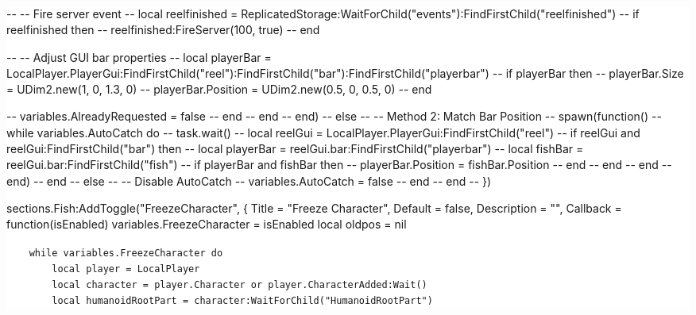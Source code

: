 --                             -- Fire server event
--                             local reelfinished = ReplicatedStorage:WaitForChild("events"):FindFirstChild("reelfinished")
--                             if reelfinished then
--                                 reelfinished:FireServer(100, true)
--                             end

--                             -- Adjust GUI bar properties
--                             local playerBar = LocalPlayer.PlayerGui:FindFirstChild("reel"):FindFirstChild("bar"):FindFirstChild("playerbar")
--                             if playerBar then
--                                 playerBar.Size = UDim2.new(1, 0, 1.3, 0)
--                                 playerBar.Position = UDim2.new(0.5, 0, 0.5, 0)
--                             end

--                             variables.AlreadyRequested = false
--                         end
--                     end
--                 end)
--             else
--                 -- Method 2: Match Bar Position
--                 spawn(function()
--                     while variables.AutoCatch do
--                         task.wait()
--                         local reelGui = LocalPlayer.PlayerGui:FindFirstChild("reel")
--                         if reelGui and reelGui:FindFirstChild("bar") then
--                             local playerBar = reelGui.bar:FindFirstChild("playerbar")
--                             local fishBar = reelGui.bar:FindFirstChild("fish")
--                             if playerBar and fishBar then
--                                 playerBar.Position = fishBar.Position
--                             end
--                         end
--                     end
--                 end)
--             end
--         else
--             -- Disable AutoCatch
--             variables.AutoCatch = false
--         end
--     end
-- })


sections.Fish:AddToggle("FreezeCharacter", {
    Title = "Freeze Character",
    Default = false,
    Description = "",
    Callback = function(isEnabled)
        variables.FreezeCharacter = isEnabled
        local oldpos = nil

        while variables.FreezeCharacter do
            local player = LocalPlayer
            local character = player.Character or player.CharacterAdded:Wait()
            local humanoidRootPart = character:WaitForChild("HumanoidRootPart")
        